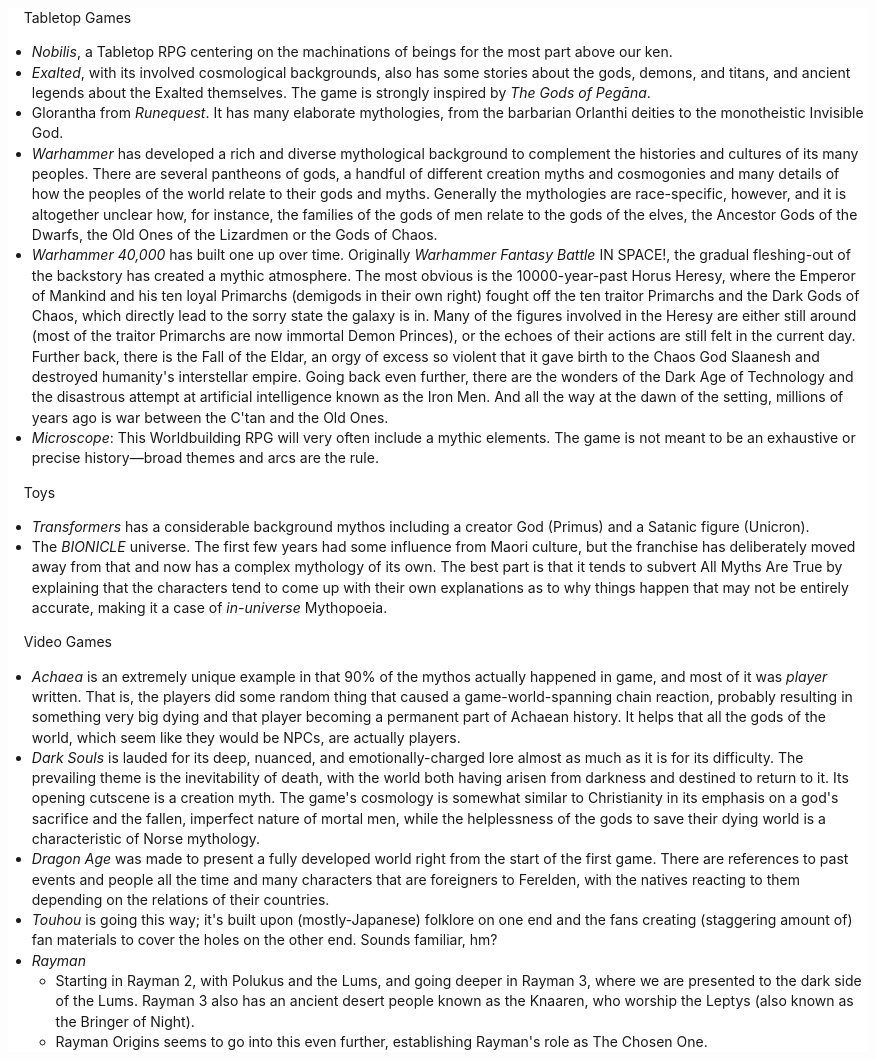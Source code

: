     Tabletop Games 

-   _Nobilis_, a Tabletop RPG centering on the machinations of beings for the most part above our ken.
-   _Exalted_, with its involved cosmological backgrounds, also has some stories about the gods, demons, and titans, and ancient legends about the Exalted themselves. The game is strongly inspired by _The Gods of Pegāna_.
-   Glorantha from _Runequest_. It has many elaborate mythologies, from the barbarian Orlanthi deities to the monotheistic Invisible God.
-   _Warhammer_ has developed a rich and diverse mythological background to complement the histories and cultures of its many peoples. There are several pantheons of gods, a handful of different creation myths and cosmogonies and many details of how the peoples of the world relate to their gods and myths. Generally the mythologies are race-specific, however, and it is altogether unclear how, for instance, the families of the gods of men relate to the gods of the elves, the Ancestor Gods of the Dwarfs, the Old Ones of the Lizardmen or the Gods of Chaos.
-   _Warhammer 40,000_ has built one up over time. Originally _Warhammer Fantasy Battle_ IN SPACE!, the gradual fleshing-out of the backstory has created a mythic atmosphere. The most obvious is the 10000-year-past Horus Heresy, where the Emperor of Mankind and his ten loyal Primarchs (demigods in their own right) fought off the ten traitor Primarchs and the Dark Gods of Chaos, which directly lead to the sorry state the galaxy is in. Many of the figures involved in the Heresy are either still around (most of the traitor Primarchs are now immortal Demon Princes), or the echoes of their actions are still felt in the current day. Further back, there is the Fall of the Eldar, an orgy of excess so violent that it gave birth to the Chaos God Slaanesh and destroyed humanity's interstellar empire. Going back even further, there are the wonders of the Dark Age of Technology and the disastrous attempt at artificial intelligence known as the Iron Men. And all the way at the dawn of the setting, millions of years ago is war between the C'tan and the Old Ones.
-   _Microscope_: This Worldbuilding RPG will very often include a mythic elements. The game is not meant to be an exhaustive or precise history—broad themes and arcs are the rule.

    Toys 

-   _Transformers_ has a considerable background mythos including a creator God (Primus) and a Satanic figure (Unicron).
-   The _BIONICLE_ universe. The first few years had some influence from Maori culture, but the franchise has deliberately moved away from that and now has a complex mythology of its own. The best part is that it tends to subvert All Myths Are True by explaining that the characters tend to come up with their own explanations as to why things happen that may not be entirely accurate, making it a case of _in-universe_ Mythopoeia.

    Video Games 

-   _Achaea_ is an extremely unique example in that 90% of the mythos actually happened in game, and most of it was _player_ written. That is, the players did some random thing that caused a game-world-spanning chain reaction, probably resulting in something very big dying and that player becoming a permanent part of Achaean history. It helps that all the gods of the world, which seem like they would be NPCs, are actually players.
-   _Dark Souls_ is lauded for its deep, nuanced, and emotionally-charged lore almost as much as it is for its difficulty. The prevailing theme is the inevitability of death, with the world both having arisen from darkness and destined to return to it. Its opening cutscene is a creation myth. The game's cosmology is somewhat similar to Christianity in its emphasis on a god's sacrifice and the fallen, imperfect nature of mortal men, while the helplessness of the gods to save their dying world is a characteristic of Norse mythology.
-   _Dragon Age_ was made to present a fully developed world right from the start of the first game. There are references to past events and people all the time and many characters that are foreigners to Ferelden, with the natives reacting to them depending on the relations of their countries.
-   _Touhou_ is going this way; it's built upon (mostly-Japanese) folklore on one end and the fans creating (staggering amount of) fan materials to cover the holes on the other end. Sounds familiar, hm?
-   _Rayman_
    -   Starting in Rayman 2, with Polukus and the Lums, and going deeper in Rayman 3, where we are presented to the dark side of the Lums. Rayman 3 also has an ancient desert people known as the Knaaren, who worship the Leptys (also known as the Bringer of Night).
    -   Rayman Origins seems to go into this even further, establishing Rayman's role as The Chosen One.